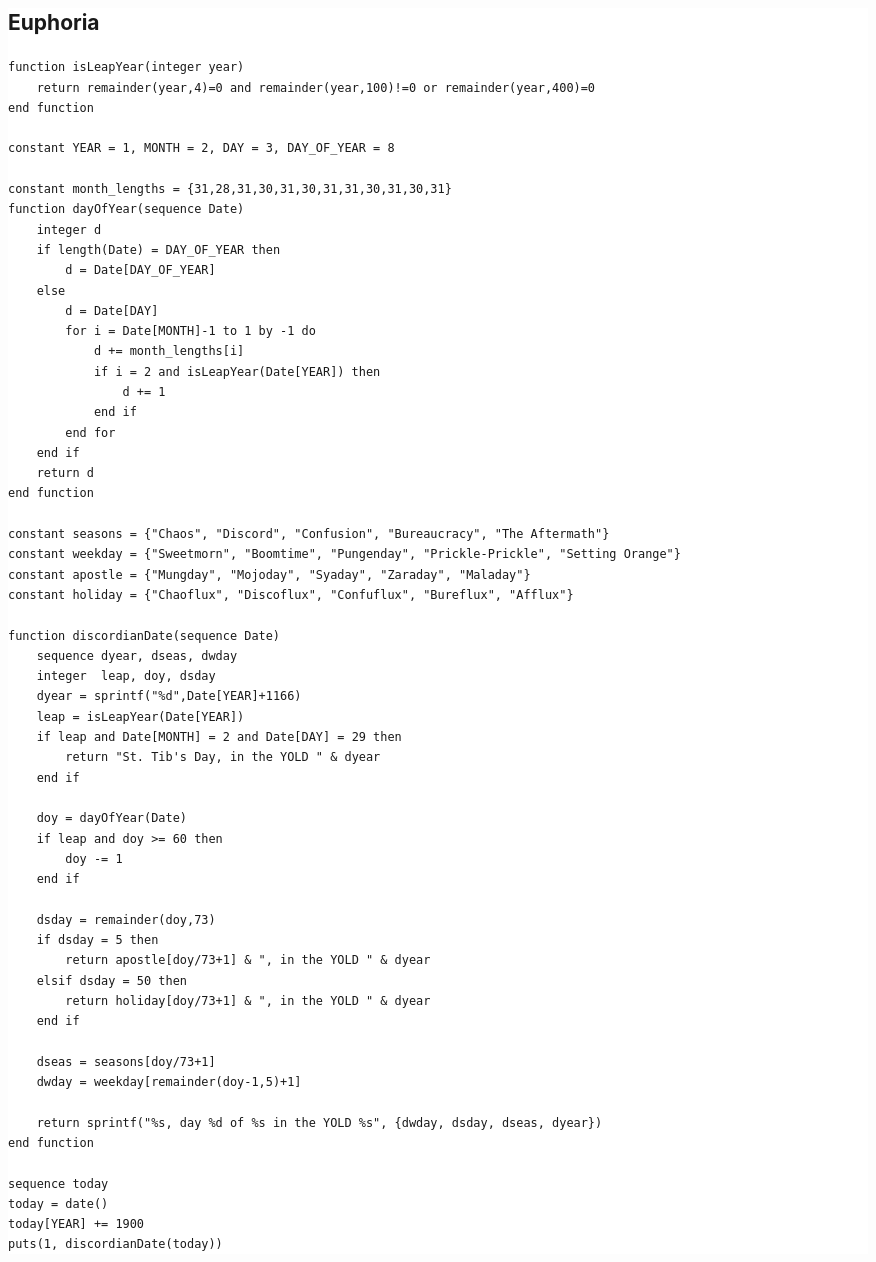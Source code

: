 

## Euphoria

```euphoria
function isLeapYear(integer year)
    return remainder(year,4)=0 and remainder(year,100)!=0 or remainder(year,400)=0
end function

constant YEAR = 1, MONTH = 2, DAY = 3, DAY_OF_YEAR = 8

constant month_lengths = {31,28,31,30,31,30,31,31,30,31,30,31}
function dayOfYear(sequence Date)
    integer d
    if length(Date) = DAY_OF_YEAR then
        d = Date[DAY_OF_YEAR]
    else
        d = Date[DAY]
        for i = Date[MONTH]-1 to 1 by -1 do
            d += month_lengths[i]
            if i = 2 and isLeapYear(Date[YEAR]) then
                d += 1
            end if
        end for
    end if
    return d
end function

constant seasons = {"Chaos", "Discord", "Confusion", "Bureaucracy", "The Aftermath"}
constant weekday = {"Sweetmorn", "Boomtime", "Pungenday", "Prickle-Prickle", "Setting Orange"}
constant apostle = {"Mungday", "Mojoday", "Syaday", "Zaraday", "Maladay"}
constant holiday = {"Chaoflux", "Discoflux", "Confuflux", "Bureflux", "Afflux"}

function discordianDate(sequence Date)
    sequence dyear, dseas, dwday
    integer  leap, doy, dsday
    dyear = sprintf("%d",Date[YEAR]+1166)
    leap = isLeapYear(Date[YEAR])
    if leap and Date[MONTH] = 2 and Date[DAY] = 29 then
        return "St. Tib's Day, in the YOLD " & dyear
    end if

    doy = dayOfYear(Date)
    if leap and doy >= 60 then
        doy -= 1
    end if

    dsday = remainder(doy,73)
    if dsday = 5 then
        return apostle[doy/73+1] & ", in the YOLD " & dyear
    elsif dsday = 50 then
        return holiday[doy/73+1] & ", in the YOLD " & dyear
    end if

    dseas = seasons[doy/73+1]
    dwday = weekday[remainder(doy-1,5)+1]

    return sprintf("%s, day %d of %s in the YOLD %s", {dwday, dsday, dseas, dyear})
end function

sequence today
today = date()
today[YEAR] += 1900
puts(1, discordianDate(today))
```